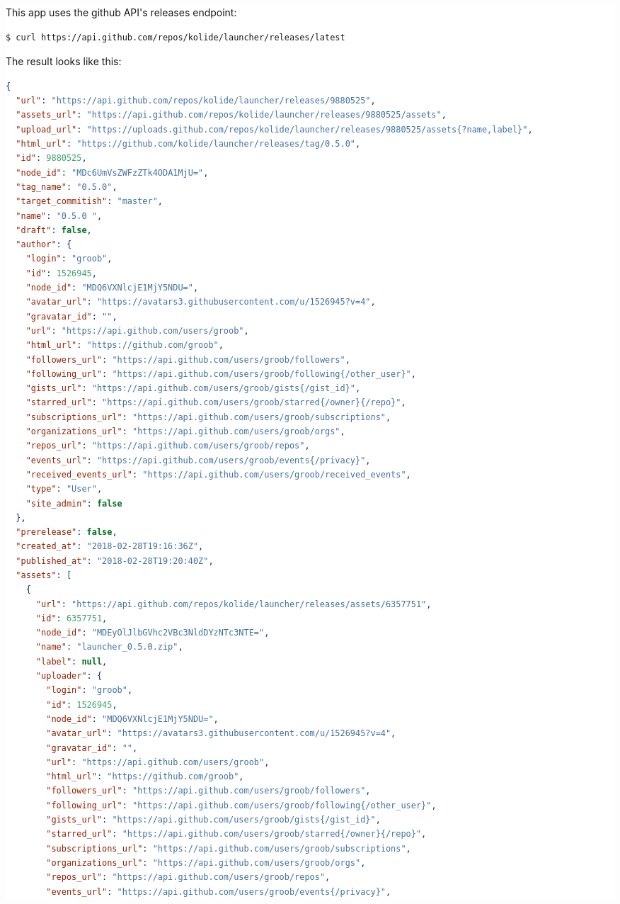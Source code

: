 This app uses the github API's releases endpoint:

`$ curl https://api.github.com/repos/kolide/launcher/releases/latest`

The result looks like this:

```json
{
  "url": "https://api.github.com/repos/kolide/launcher/releases/9880525",
  "assets_url": "https://api.github.com/repos/kolide/launcher/releases/9880525/assets",
  "upload_url": "https://uploads.github.com/repos/kolide/launcher/releases/9880525/assets{?name,label}",
  "html_url": "https://github.com/kolide/launcher/releases/tag/0.5.0",
  "id": 9880525,
  "node_id": "MDc6UmVsZWFzZTk4ODA1MjU=",
  "tag_name": "0.5.0",
  "target_commitish": "master",
  "name": "0.5.0 ",
  "draft": false,
  "author": {
    "login": "groob",
    "id": 1526945,
    "node_id": "MDQ6VXNlcjE1MjY5NDU=",
    "avatar_url": "https://avatars3.githubusercontent.com/u/1526945?v=4",
    "gravatar_id": "",
    "url": "https://api.github.com/users/groob",
    "html_url": "https://github.com/groob",
    "followers_url": "https://api.github.com/users/groob/followers",
    "following_url": "https://api.github.com/users/groob/following{/other_user}",
    "gists_url": "https://api.github.com/users/groob/gists{/gist_id}",
    "starred_url": "https://api.github.com/users/groob/starred{/owner}{/repo}",
    "subscriptions_url": "https://api.github.com/users/groob/subscriptions",
    "organizations_url": "https://api.github.com/users/groob/orgs",
    "repos_url": "https://api.github.com/users/groob/repos",
    "events_url": "https://api.github.com/users/groob/events{/privacy}",
    "received_events_url": "https://api.github.com/users/groob/received_events",
    "type": "User",
    "site_admin": false
  },
  "prerelease": false,
  "created_at": "2018-02-28T19:16:36Z",
  "published_at": "2018-02-28T19:20:40Z",
  "assets": [
    {
      "url": "https://api.github.com/repos/kolide/launcher/releases/assets/6357751",
      "id": 6357751,
      "node_id": "MDEyOlJlbGVhc2VBc3NldDYzNTc3NTE=",
      "name": "launcher_0.5.0.zip",
      "label": null,
      "uploader": {
        "login": "groob",
        "id": 1526945,
        "node_id": "MDQ6VXNlcjE1MjY5NDU=",
        "avatar_url": "https://avatars3.githubusercontent.com/u/1526945?v=4",
        "gravatar_id": "",
        "url": "https://api.github.com/users/groob",
        "html_url": "https://github.com/groob",
        "followers_url": "https://api.github.com/users/groob/followers",
        "following_url": "https://api.github.com/users/groob/following{/other_user}",
        "gists_url": "https://api.github.com/users/groob/gists{/gist_id}",
        "starred_url": "https://api.github.com/users/groob/starred{/owner}{/repo}",
        "subscriptions_url": "https://api.github.com/users/groob/subscriptions",
        "organizations_url": "https://api.github.com/users/groob/orgs",
        "repos_url": "https://api.github.com/users/groob/repos",
        "events_url": "https://api.github.com/users/groob/events{/privacy}",
```
